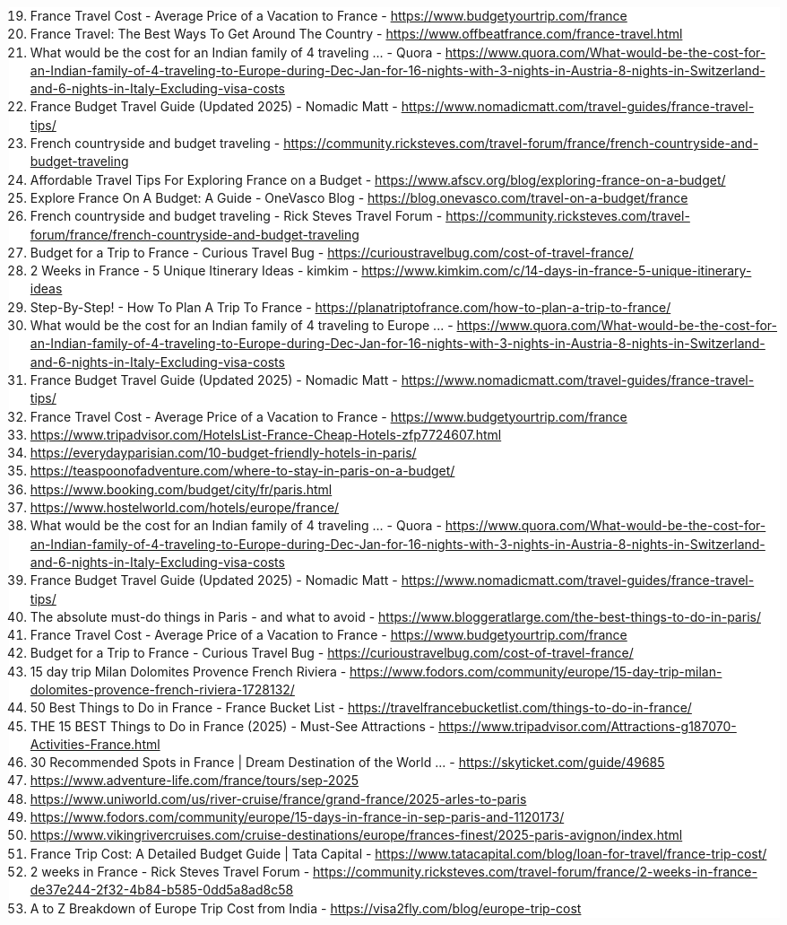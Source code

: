 19. France Travel Cost - Average Price of a Vacation to France - https://www.budgetyourtrip.com/france
20. France Travel: The Best Ways To Get Around The Country - https://www.offbeatfrance.com/france-travel.html
21. What would be the cost for an Indian family of 4 traveling ... - Quora - https://www.quora.com/What-would-be-the-cost-for-an-Indian-family-of-4-traveling-to-Europe-during-Dec-Jan-for-16-nights-with-3-nights-in-Austria-8-nights-in-Switzerland-and-6-nights-in-Italy-Excluding-visa-costs
22. France Budget Travel Guide (Updated 2025) - Nomadic Matt - https://www.nomadicmatt.com/travel-guides/france-travel-tips/
23. French countryside and budget traveling - https://community.ricksteves.com/travel-forum/france/french-countryside-and-budget-traveling
24. Affordable Travel Tips For Exploring France on a Budget - https://www.afscv.org/blog/exploring-france-on-a-budget/
25. Explore France On A Budget: A Guide - OneVasco Blog - https://blog.onevasco.com/travel-on-a-budget/france
26. French countryside and budget traveling - Rick Steves Travel Forum - https://community.ricksteves.com/travel-forum/france/french-countryside-and-budget-traveling
27. Budget for a Trip to France - Curious Travel Bug - https://curioustravelbug.com/cost-of-travel-france/
28. 2 Weeks in France - 5 Unique Itinerary Ideas - kimkim - https://www.kimkim.com/c/14-days-in-france-5-unique-itinerary-ideas
29. Step-By-Step! - How To Plan A Trip To France - https://planatriptofrance.com/how-to-plan-a-trip-to-france/
30. What would be the cost for an Indian family of 4 traveling to Europe ... - https://www.quora.com/What-would-be-the-cost-for-an-Indian-family-of-4-traveling-to-Europe-during-Dec-Jan-for-16-nights-with-3-nights-in-Austria-8-nights-in-Switzerland-and-6-nights-in-Italy-Excluding-visa-costs
31. France Budget Travel Guide (Updated 2025) - Nomadic Matt - https://www.nomadicmatt.com/travel-guides/france-travel-tips/
32. France Travel Cost - Average Price of a Vacation to France - https://www.budgetyourtrip.com/france
33. https://www.tripadvisor.com/HotelsList-France-Cheap-Hotels-zfp7724607.html
34. https://everydayparisian.com/10-budget-friendly-hotels-in-paris/
35. https://teaspoonofadventure.com/where-to-stay-in-paris-on-a-budget/
36. https://www.booking.com/budget/city/fr/paris.html
37. https://www.hostelworld.com/hotels/europe/france/
38. What would be the cost for an Indian family of 4 traveling ... - Quora - https://www.quora.com/What-would-be-the-cost-for-an-Indian-family-of-4-traveling-to-Europe-during-Dec-Jan-for-16-nights-with-3-nights-in-Austria-8-nights-in-Switzerland-and-6-nights-in-Italy-Excluding-visa-costs
39. France Budget Travel Guide (Updated 2025) - Nomadic Matt - https://www.nomadicmatt.com/travel-guides/france-travel-tips/
40. The absolute must-do things in Paris - and what to avoid - https://www.bloggeratlarge.com/the-best-things-to-do-in-paris/
41. France Travel Cost - Average Price of a Vacation to France - https://www.budgetyourtrip.com/france
42. Budget for a Trip to France - Curious Travel Bug - https://curioustravelbug.com/cost-of-travel-france/
43. 15 day trip Milan Dolomites Provence French Riviera - https://www.fodors.com/community/europe/15-day-trip-milan-dolomites-provence-french-riviera-1728132/
44. 50 Best Things to Do in France - France Bucket List - https://travelfrancebucketlist.com/things-to-do-in-france/
45. THE 15 BEST Things to Do in France (2025) - Must-See Attractions - https://www.tripadvisor.com/Attractions-g187070-Activities-France.html
46. 30 Recommended Spots in France | Dream Destination of the World ... - https://skyticket.com/guide/49685
47. https://www.adventure-life.com/france/tours/sep-2025
48. https://www.uniworld.com/us/river-cruise/france/grand-france/2025-arles-to-paris
49. https://www.fodors.com/community/europe/15-days-in-france-in-sep-paris-and-1120173/
50. https://www.vikingrivercruises.com/cruise-destinations/europe/frances-finest/2025-paris-avignon/index.html
51. France Trip Cost: A Detailed Budget Guide | Tata Capital - https://www.tatacapital.com/blog/loan-for-travel/france-trip-cost/
52. 2 weeks in France - Rick Steves Travel Forum - https://community.ricksteves.com/travel-forum/france/2-weeks-in-france-de37e244-2f32-4b84-b585-0dd5a8ad8c58
53. A to Z Breakdown of Europe Trip Cost from India - https://visa2fly.com/blog/europe-trip-cost
